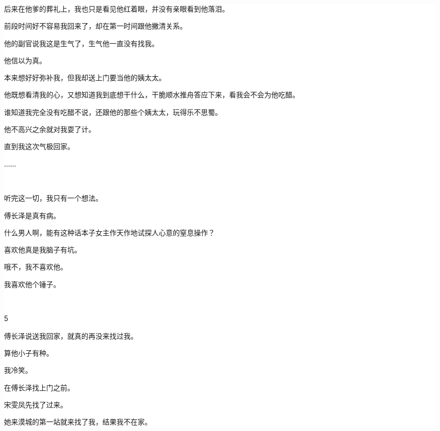 
后来在他爹的葬礼上，我也只是看见他红着眼，并没有亲眼看到他落泪。


前段时间好不容易我回来了，却在第一时间跟他撇清关系。


他的副官说我这是生气了，生气他一直没有找我。


他信以为真。


本来想好好弥补我，但我却送上门要当他的姨太太。


他既想看清我的心，又想知道我到底想干什么，干脆顺水推舟答应下来，看我会不会为他吃醋。


谁知道我完全没有吃醋不说，还跟他的那些个姨太太，玩得乐不思蜀。


他不高兴之余就对我耍了计。


直到我这次气极回家。


……


 


听完这一切，我只有一个想法。


傅长泽是真有病。


什么男人啊，能有这种话本子女主作天作地试探人心意的窒息操作？


喜欢他真是我脑子有坑。


哦不，我不喜欢他。


我喜欢他个锤子。


 


5


傅长泽说送我回家，就真的再没来找过我。


算他小子有种。


我冷笑。


在傅长泽找上门之前。


宋雯凤先找了过来。


她来漠城的第一站就来找了我，结果我不在家。
